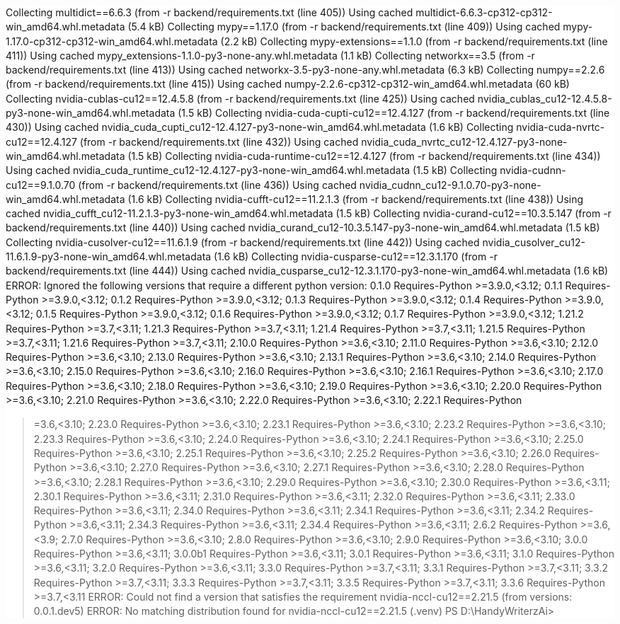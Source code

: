 Collecting multidict==6.6.3 (from -r backend/requirements.txt (line 405))
  Using cached multidict-6.6.3-cp312-cp312-win_amd64.whl.metadata (5.4 kB)
Collecting mypy==1.17.0 (from -r backend/requirements.txt (line 409))
  Using cached mypy-1.17.0-cp312-cp312-win_amd64.whl.metadata (2.2 kB)
Collecting mypy-extensions==1.1.0 (from -r backend/requirements.txt (line 411))
  Using cached mypy_extensions-1.1.0-py3-none-any.whl.metadata (1.1 kB)
Collecting networkx==3.5 (from -r backend/requirements.txt (line 413))
  Using cached networkx-3.5-py3-none-any.whl.metadata (6.3 kB)
Collecting numpy==2.2.6 (from -r backend/requirements.txt (line 415))
  Using cached numpy-2.2.6-cp312-cp312-win_amd64.whl.metadata (60 kB)
Collecting nvidia-cublas-cu12==12.4.5.8 (from -r backend/requirements.txt (line 425))
  Using cached nvidia_cublas_cu12-12.4.5.8-py3-none-win_amd64.whl.metadata (1.5 kB)
Collecting nvidia-cuda-cupti-cu12==12.4.127 (from -r backend/requirements.txt (line 430))
  Using cached nvidia_cuda_cupti_cu12-12.4.127-py3-none-win_amd64.whl.metadata (1.6 kB)
Collecting nvidia-cuda-nvrtc-cu12==12.4.127 (from -r backend/requirements.txt (line 432))
  Using cached nvidia_cuda_nvrtc_cu12-12.4.127-py3-none-win_amd64.whl.metadata (1.5 kB)
Collecting nvidia-cuda-runtime-cu12==12.4.127 (from -r backend/requirements.txt (line 
434))
  Using cached nvidia_cuda_runtime_cu12-12.4.127-py3-none-win_amd64.whl.metadata (1.5 
kB)
Collecting nvidia-cudnn-cu12==9.1.0.70 (from -r backend/requirements.txt (line 436))
  Using cached nvidia_cudnn_cu12-9.1.0.70-py3-none-win_amd64.whl.metadata (1.6 kB)
Collecting nvidia-cufft-cu12==11.2.1.3 (from -r backend/requirements.txt (line 438))
  Using cached nvidia_cufft_cu12-11.2.1.3-py3-none-win_amd64.whl.metadata (1.5 kB)
Collecting nvidia-curand-cu12==10.3.5.147 (from -r backend/requirements.txt (line 440))
  Using cached nvidia_curand_cu12-10.3.5.147-py3-none-win_amd64.whl.metadata (1.5 kB)
Collecting nvidia-cusolver-cu12==11.6.1.9 (from -r backend/requirements.txt (line 442))
  Using cached nvidia_cusolver_cu12-11.6.1.9-py3-none-win_amd64.whl.metadata (1.6 kB)
Collecting nvidia-cusparse-cu12==12.3.1.170 (from -r backend/requirements.txt (line 444))
  Using cached nvidia_cusparse_cu12-12.3.1.170-py3-none-win_amd64.whl.metadata (1.6 kB)
ERROR: Ignored the following versions that require a different python version: 0.1.0 Requires-Python >=3.9.0,<3.12; 0.1.1 Requires-Python >=3.9.0,<3.12; 0.1.2 Requires-Python >=3.9.0,<3.12; 0.1.3 Requires-Python >=3.9.0,<3.12; 0.1.4 Requires-Python >=3.9.0,<3.12; 0.1.5 Requires-Python >=3.9.0,<3.12; 0.1.6 Requires-Python >=3.9.0,<3.12; 0.1.7 
Requires-Python >=3.9.0,<3.12; 1.21.2 Requires-Python >=3.7,<3.11; 1.21.3 Requires-Python >=3.7,<3.11; 1.21.4 Requires-Python >=3.7,<3.11; 1.21.5 Requires-Python >=3.7,<3.11; 1.21.6 Requires-Python >=3.7,<3.11; 2.10.0 Requires-Python >=3.6,<3.10; 2.11.0 Requires-Python >=3.6,<3.10; 2.12.0 Requires-Python >=3.6,<3.10; 2.13.0 Requires-Python >=3.6,<3.10; 2.13.1 Requires-Python >=3.6,<3.10; 2.14.0 Requires-Python >=3.6,<3.10; 2.15.0 Requires-Python >=3.6,<3.10; 2.16.0 Requires-Python >=3.6,<3.10; 2.16.1 Requires-Python >=3.6,<3.10; 2.17.0 Requires-Python >=3.6,<3.10; 2.18.0 Requires-Python >=3.6,<3.10; 2.19.0 Requires-Python >=3.6,<3.10; 2.20.0 Requires-Python >=3.6,<3.10; 2.21.0 Requires-Python >=3.6,<3.10; 2.22.0 Requires-Python >=3.6,<3.10; 2.22.1 Requires-Python 
>=3.6,<3.10; 2.23.0 Requires-Python >=3.6,<3.10; 2.23.1 Requires-Python >=3.6,<3.10; 2.23.2 Requires-Python >=3.6,<3.10; 2.23.3 Requires-Python >=3.6,<3.10; 2.24.0 Requires-Python >=3.6,<3.10; 2.24.1 Requires-Python >=3.6,<3.10; 2.25.0 Requires-Python >=3.6,<3.10; 2.25.1 Requires-Python >=3.6,<3.10; 2.25.2 Requires-Python >=3.6,<3.10; 2.26.0 
Requires-Python >=3.6,<3.10; 2.27.0 Requires-Python >=3.6,<3.10; 2.27.1 Requires-Python >=3.6,<3.10; 2.28.0 Requires-Python >=3.6,<3.10; 2.28.1 Requires-Python >=3.6,<3.10; 2.29.0 Requires-Python >=3.6,<3.10; 2.30.0 Requires-Python >=3.6,<3.11; 2.30.1 Requires-Python >=3.6,<3.11; 2.31.0 Requires-Python >=3.6,<3.11; 2.32.0 Requires-Python >=3.6,<3.11; 2.33.0 Requires-Python >=3.6,<3.11; 2.34.0 Requires-Python >=3.6,<3.11; 2.34.1 Requires-Python >=3.6,<3.11; 2.34.2 Requires-Python >=3.6,<3.11; 2.34.3 Requires-Python >=3.6,<3.11; 2.34.4 Requires-Python >=3.6,<3.11; 2.6.2 Requires-Python >=3.6,<3.9; 2.7.0 Requires-Python >=3.6,<3.10; 2.8.0 Requires-Python >=3.6,<3.10; 2.9.0 Requires-Python >=3.6,<3.10; 3.0.0 Requires-Python >=3.6,<3.11; 3.0.0b1 Requires-Python >=3.6,<3.11; 3.0.1 Requires-Python >=3.6,<3.11; 3.1.0 Requires-Python >=3.6,<3.11; 3.2.0 Requires-Python >=3.6,<3.11; 3.3.0 Requires-Python >=3.7,<3.11; 3.3.1 Requires-Python >=3.7,<3.11; 3.3.2 Requires-Python >=3.7,<3.11; 3.3.3 Requires-Python >=3.7,<3.11; 3.3.5 Requires-Python >=3.7,<3.11; 3.3.6 Requires-Python >=3.7,<3.11
ERROR: Could not find a version that satisfies the requirement nvidia-nccl-cu12==2.21.5 (from versions: 0.0.1.dev5)
ERROR: No matching distribution found for nvidia-nccl-cu12==2.21.5
(.venv) PS D:\HandyWriterzAi> 
